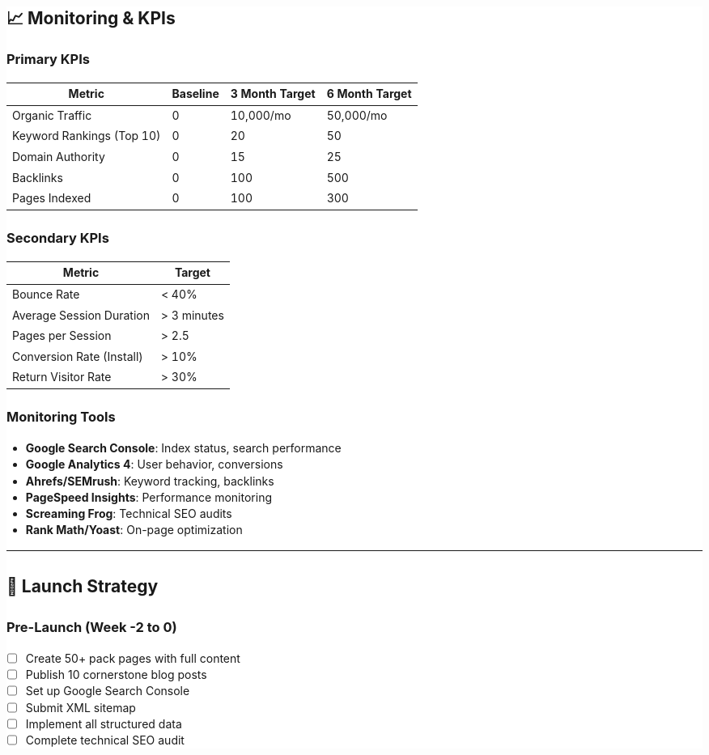 
## 📈 Monitoring & KPIs

### Primary KPIs

| Metric | Baseline | 3 Month Target | 6 Month Target |
|--------|----------|----------------|----------------|
| Organic Traffic | 0 | 10,000/mo | 50,000/mo |
| Keyword Rankings (Top 10) | 0 | 20 | 50 |
| Domain Authority | 0 | 15 | 25 |
| Backlinks | 0 | 100 | 500 |
| Pages Indexed | 0 | 100 | 300 |

### Secondary KPIs

| Metric | Target |
|--------|--------|
| Bounce Rate | < 40% |
| Average Session Duration | > 3 minutes |
| Pages per Session | > 2.5 |
| Conversion Rate (Install) | > 10% |
| Return Visitor Rate | > 30% |

### Monitoring Tools

- **Google Search Console**: Index status, search performance
- **Google Analytics 4**: User behavior, conversions
- **Ahrefs/SEMrush**: Keyword tracking, backlinks
- **PageSpeed Insights**: Performance monitoring
- **Screaming Frog**: Technical SEO audits
- **Rank Math/Yoast**: On-page optimization

---

## 🚀 Launch Strategy

### Pre-Launch (Week -2 to 0)
- [ ] Create 50+ pack pages with full content
- [ ] Publish 10 cornerstone blog posts
- [ ] Set up Google Search Console
- [ ] Submit XML sitemap
- [ ] Implement all structured data
- [ ] Complete technical SEO audit
